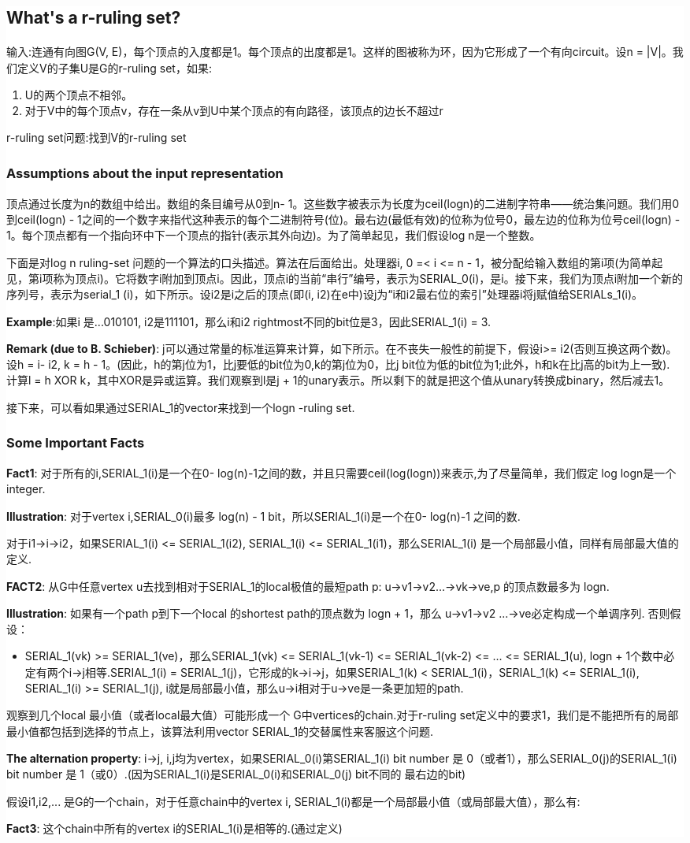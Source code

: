 
## What's a r-ruling set?


输入:连通有向图G(V, E)，每个顶点的入度都是1。每个顶点的出度都是1。这样的图被称为环，因为它形成了一个有向circuit。设n = |V|。我们定义V的子集U是G的r-ruling set，如果:

1. U的两个顶点不相邻。
2. 对于V中的每个顶点v，存在一条从v到U中某个顶点的有向路径，该顶点的边长不超过r

r-ruling set问题:找到V的r-ruling set

### Assumptions about the input representation

顶点通过长度为n的数组中给出。数组的条目编号从0到n- 1。这些数字被表示为长度为ceil(logn)的二进制字符串——统治集问题。我们用0到ceil(logn) - 1之间的一个数字来指代这种表示的每个二进制符号(位)。最右边(最低有效)的位称为位号0，最左边的位称为位号ceil(logn) - 1。每个顶点都有一个指向环中下一个顶点的指针(表示其外向边)。为了简单起见，我们假设log n是一个整数。

下面是对log n ruling-set 问题的一个算法的口头描述。算法在后面给出。处理器i, 0 =< i <= n - 1，被分配给输入数组的第i项(为简单起见，第i项称为顶点i)。它将数字i附加到顶点i。因此，顶点i的当前“串行”编号，表示为SERIAL_0(i)，是i。接下来，我们为顶点i附加一个新的序列号，表示为serial_1 (i)，如下所示。设i2是i之后的顶点(即(i, i2)在e中)设j为“i和i2最右位的索引”处理器i将j赋值给SERIALs_1(i)。

**Example**:如果i 是...010101, i2是111101，那么i和i2 rightmost不同的bit位是3，因此SERIAL_1(i) = 3.

**Remark (due to B. Schieber)**: j可以通过常量的标准运算来计算，如下所示。在不丧失一般性的前提下，假设i>= i2(否则互换这两个数)。设h = i- i2, k = h - 1。(因此，h的第j位为1，比j要低的bit位为0,k的第j位为0，比j bit位为低的bit位为1;此外，h和k在比j高的bit为上一致).
计算l = h XOR k，其中XOR是异或运算。我们观察到l是j + 1的unary表示。所以剩下的就是把这个值从unary转换成binary，然后减去1。

接下来，可以看如果通过SERIAL_1的vector来找到一个logn -ruling set.

### Some Important Facts

**Fact1**: 对于所有的i,SERIAL_1(i)是一个在0- log(n)-1之间的数，并且只需要ceil(log(logn))来表示,为了尽量简单，我们假定 log logn是一个integer.

**Illustration**: 对于vertex i,SERIAL_0(i)最多 log(n) - 1 bit，所以SERIAL_1(i)是一个在0- log(n)-1 之间的数.

对于i1->i->i2，如果SERIAL_1(i) <= SERIAL_1(i2), SERIAL_1(i) <= SERIAL_1(i1)，那么SERIAL_1(i) 是一个局部最小值，同样有局部最大值的定义.

**FACT2**: 从G中任意vertex u去找到相对于SERIAL_1的local极值的最短path p: u->v1->v2...->vk->ve,p 的顶点数最多为 logn.

**Illustration**: 如果有一个path p到下一个local 的shortest path的顶点数为 logn + 1，那么 u->v1->v2 ...->ve必定构成一个单调序列. 否则假设：
- SERIAL_1(vk) >= SERIAL_1(ve)，那么SERIAL_1(vk) <= SERIAL_1(vk-1) <=  SERIAL_1(vk-2) <= ... <= SERIAL_1(u), logn + 1个数中必定有两个i->j相等.SERIAL_1(i) = SERIAL_1(j)，它形成的k->i->j，如果SERIAL_1(k) < SERIAL_1(i)，SERIAL_1(k) <= SERIAL_1(i), SERIAL_1(i) >= SERIAL_1(j), i就是局部最小值，那么u->i相对于u->ve是一条更加短的path.
  
观察到几个local 最小值（或者local最大值）可能形成一个 G中vertices的chain.对于r-ruling set定义中的要求1，我们是不能把所有的局部最小值都包括到选择的节点上，该算法利用vector SERIAL_1的交替属性来客服这个问题.

**The alternation property**: i->j, i,j均为vertex，如果SERIAL_0(i)第SERIAL_1(i) bit number 是 0（或者1），那么SERIAL_0(j)的SERIAL_1(i) bit number 是 1（或0）.(因为SERIAL_1(i)是SERIAL_0(i)和SERIAL_0(j) bit不同的 最右边的bit)

假设i1,i2,... 是G的一个chain，对于任意chain中的vertex i, SERIAL_1(i)都是一个局部最小值（或局部最大值），那么有:

**Fact3**: 这个chain中所有的vertex i的SERIAL_1(i)是相等的.(通过定义)
